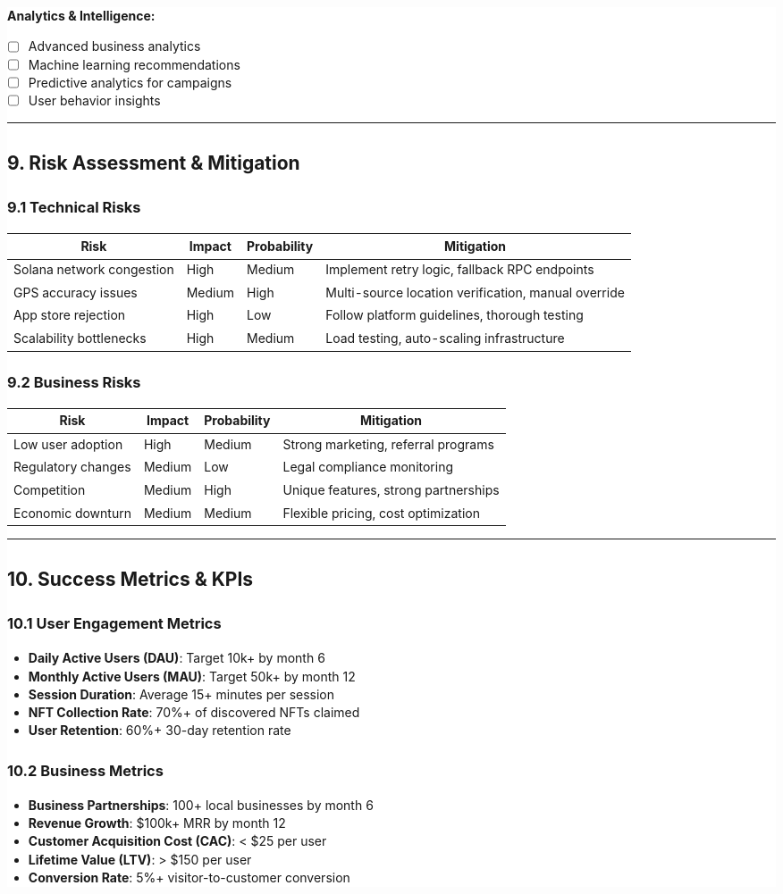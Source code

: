 **Analytics & Intelligence:**
- [ ] Advanced business analytics
- [ ] Machine learning recommendations
- [ ] Predictive analytics for campaigns
- [ ] User behavior insights

---

## 9. Risk Assessment & Mitigation

### 9.1 Technical Risks
| Risk | Impact | Probability | Mitigation |
|------|--------|-------------|------------|
| Solana network congestion | High | Medium | Implement retry logic, fallback RPC endpoints |
| GPS accuracy issues | Medium | High | Multi-source location verification, manual override |
| App store rejection | High | Low | Follow platform guidelines, thorough testing |
| Scalability bottlenecks | High | Medium | Load testing, auto-scaling infrastructure |

### 9.2 Business Risks
| Risk | Impact | Probability | Mitigation |
|------|--------|-------------|------------|
| Low user adoption | High | Medium | Strong marketing, referral programs |
| Regulatory changes | Medium | Low | Legal compliance monitoring |
| Competition | Medium | High | Unique features, strong partnerships |
| Economic downturn | Medium | Medium | Flexible pricing, cost optimization |

---

## 10. Success Metrics & KPIs

### 10.1 User Engagement Metrics
- **Daily Active Users (DAU)**: Target 10k+ by month 6
- **Monthly Active Users (MAU)**: Target 50k+ by month 12
- **Session Duration**: Average 15+ minutes per session
- **NFT Collection Rate**: 70%+ of discovered NFTs claimed
- **User Retention**: 60%+ 30-day retention rate

### 10.2 Business Metrics
- **Business Partnerships**: 100+ local businesses by month 6
- **Revenue Growth**: $100k+ MRR by month 12
- **Customer Acquisition Cost (CAC)**: < $25 per user
- **Lifetime Value (LTV)**: > $150 per user
- **Conversion Rate**: 5%+ visitor-to-customer conversion
